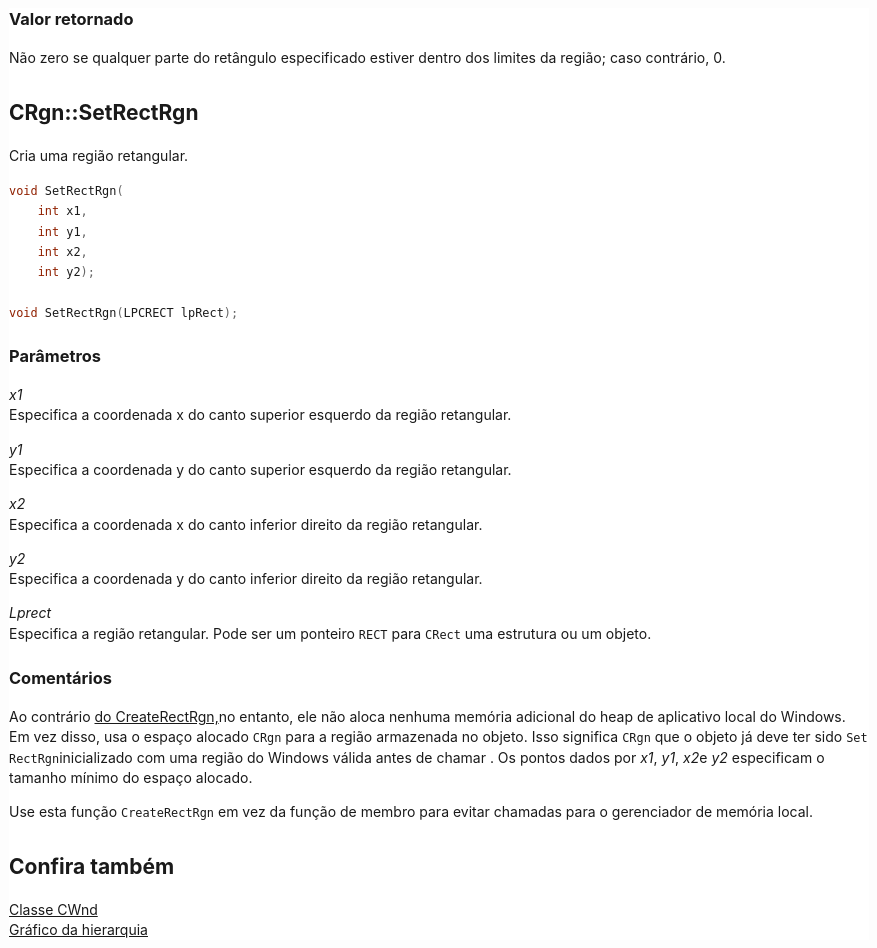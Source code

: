 ### <a name="return-value"></a>Valor retornado

Não zero se qualquer parte do retângulo especificado estiver dentro dos limites da região; caso contrário, 0.

## <a name="crgnsetrectrgn"></a><a name="setrectrgn"></a>CRgn::SetRectRgn

Cria uma região retangular.

```cpp
void SetRectRgn(
    int x1,
    int y1,
    int x2,
    int y2);

void SetRectRgn(LPCRECT lpRect);
```

### <a name="parameters"></a>Parâmetros

*x1*<br/>
Especifica a coordenada x do canto superior esquerdo da região retangular.

*y1*<br/>
Especifica a coordenada y do canto superior esquerdo da região retangular.

*x2*<br/>
Especifica a coordenada x do canto inferior direito da região retangular.

*y2*<br/>
Especifica a coordenada y do canto inferior direito da região retangular.

*Lprect*<br/>
Especifica a região retangular. Pode ser um ponteiro `RECT` para `CRect` uma estrutura ou um objeto.

### <a name="remarks"></a>Comentários

Ao contrário [do CreateRectRgn,](#createrectrgn)no entanto, ele não aloca nenhuma memória adicional do heap de aplicativo local do Windows. Em vez disso, usa o espaço alocado `CRgn` para a região armazenada no objeto. Isso significa `CRgn` que o objeto já deve ter sido `SetRectRgn`inicializado com uma região do Windows válida antes de chamar . Os pontos dados por *x1*, *y1*, *x2*e *y2* especificam o tamanho mínimo do espaço alocado.

Use esta função `CreateRectRgn` em vez da função de membro para evitar chamadas para o gerenciador de memória local.

## <a name="see-also"></a>Confira também

[Classe CWnd](../../mfc/reference/cwnd-class.md)<br/>
[Gráfico da hierarquia](../../mfc/hierarchy-chart.md)
